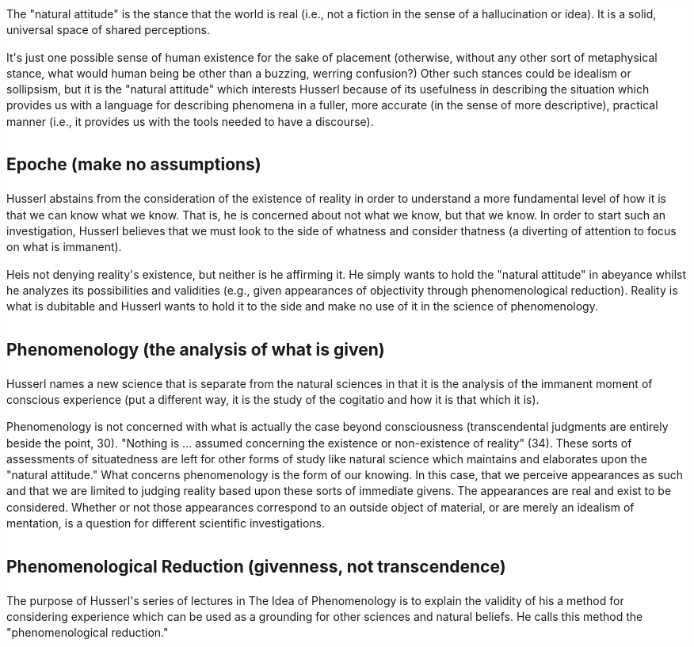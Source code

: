 The "natural attitude" is the stance that the world is real (i.e., not a fiction
in the sense of a hallucination or idea).  It is a solid, universal space of
shared perceptions.

It's just one possible sense of human existence for the sake of placement
(otherwise, without any other sort of metaphysical stance, what would human
being be other than a buzzing, werring confusion?)  Other such stances could be
idealism or sollipsism, but it is the "natural attitude" which interests
Husserl because of its usefulness in describing the situation which provides us
with a language for describing phenomena in a fuller, more accurate (in the
sense of more descriptive), practical manner (i.e., it provides us with the
tools needed to have a discourse).


Epoche (make no assumptions)
------

Husserl abstains from the consideration of the existence of reality in order to
understand a more fundamental level of how it is that we can know what we know.
That is, he is concerned about not what we know, but that we know.  In order to
start such an investigation, Husserl believes that we must look to the side of
whatness and consider thatness (a diverting of attention to focus on what is
immanent).

Heis not denying reality's existence, but neither is he affirming it.  He simply
wants to hold the "natural attitude" in abeyance whilst he analyzes its
possibilities and validities (e.g., given appearances of objectivity through
phenomenological reduction).  Reality is what is dubitable and Husserl wants to
hold it to the side and make no use of it in the science of phenomenology.


Phenomenology (the analysis of what is given)
-------------

Husserl names a new science that is separate from the natural sciences in that
it is the analysis of the immanent moment of conscious experience (put a
different way, it is the study of the cogitatio and how it is that which it
is).

Phenomenology is not concerned with what is actually the case beyond
consciousness (transcendental judgments are entirely beside the point,
30). "Nothing is ... assumed concerning the existence or non-existence of
reality" (34).  These sorts of assessments of situatedness are left for other
forms of study like natural science which maintains and elaborates upon
the "natural attitude."  What concerns phenomenology is the form of our
knowing.  In this case, that we perceive appearances as such and that we are
limited to judging reality based upon these sorts of immediate givens.  The
appearances are real and exist to be considered.  Whether or not those
appearances correspond to an outside object of material, or are merely an
idealism of mentation, is a question for different scientific investigations.


Phenomenological Reduction (givenness, not transcendence)
--------------------------

The purpose of Husserl's series of lectures in The Idea of Phenomenology is to
explain the validity of his a method for considering experience which can be
used as a grounding for other sciences and natural beliefs.  He calls this
method the   "phenomenological reduction."
